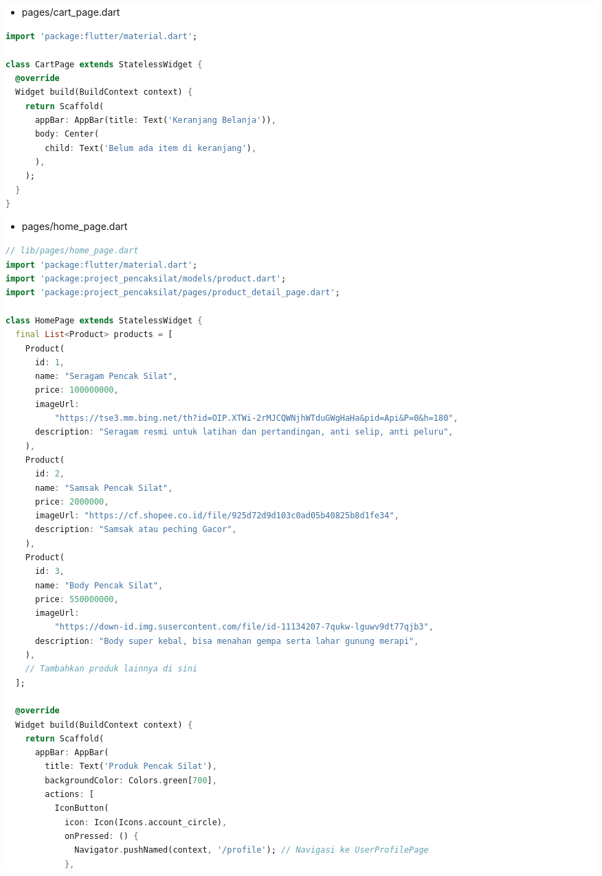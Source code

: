 ```dart
```
- pages/cart_page.dart
```dart
import 'package:flutter/material.dart';

class CartPage extends StatelessWidget {
  @override
  Widget build(BuildContext context) {
    return Scaffold(
      appBar: AppBar(title: Text('Keranjang Belanja')),
      body: Center(
        child: Text('Belum ada item di keranjang'),
      ),
    );
  }
}
```
- pages/home_page.dart
```dart
// lib/pages/home_page.dart
import 'package:flutter/material.dart';
import 'package:project_pencaksilat/models/product.dart';
import 'package:project_pencaksilat/pages/product_detail_page.dart';

class HomePage extends StatelessWidget {
  final List<Product> products = [
    Product(
      id: 1,
      name: "Seragam Pencak Silat",
      price: 100000000,
      imageUrl:
          "https://tse3.mm.bing.net/th?id=OIP.XTWi-2rMJCQWNjhWTduGWgHaHa&pid=Api&P=0&h=180",
      description: "Seragam resmi untuk latihan dan pertandingan, anti selip, anti peluru",
    ),
    Product(
      id: 2,
      name: "Samsak Pencak Silat",
      price: 2000000,
      imageUrl: "https://cf.shopee.co.id/file/925d72d9d103c0ad05b40825b8d1fe34",
      description: "Samsak atau peching Gacor",
    ),
    Product(
      id: 3,
      name: "Body Pencak Silat",
      price: 550000000,
      imageUrl:
          "https://down-id.img.susercontent.com/file/id-11134207-7qukw-lguwv9dt77qjb3",
      description: "Body super kebal, bisa menahan gempa serta lahar gunung merapi",
    ),
    // Tambahkan produk lainnya di sini
  ];

  @override
  Widget build(BuildContext context) {
    return Scaffold(
      appBar: AppBar(
        title: Text('Produk Pencak Silat'),
        backgroundColor: Colors.green[700],
        actions: [
          IconButton(
            icon: Icon(Icons.account_circle),
            onPressed: () {
              Navigator.pushNamed(context, '/profile'); // Navigasi ke UserProfilePage
            },
```